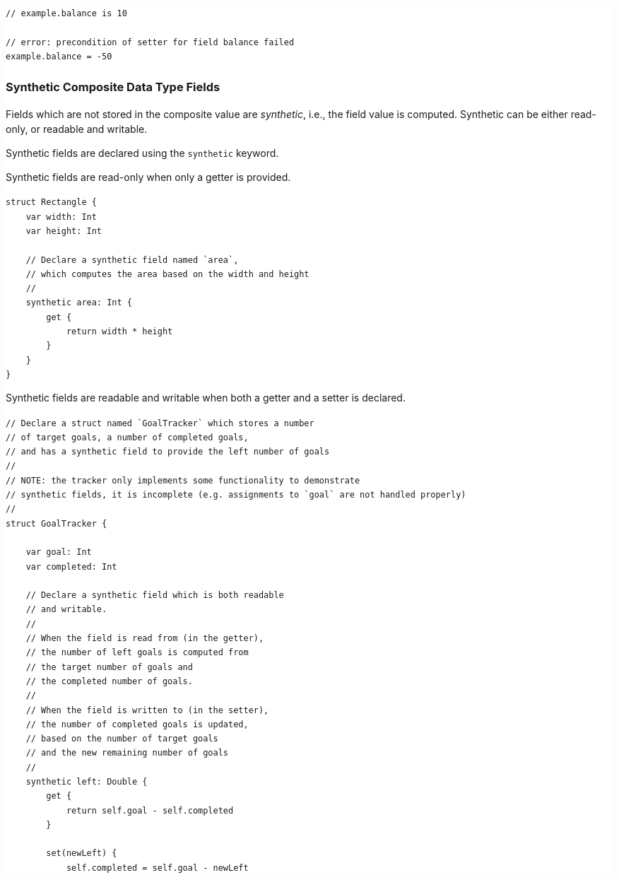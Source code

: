 ```bamboo,file=composite-data-type-field-setter.bpl
// example.balance is 10

// error: precondition of setter for field balance failed
example.balance = -50
```

### Synthetic Composite Data Type Fields

Fields which are not stored in the composite value are *synthetic*, i.e., the field value is computed. Synthetic can be either read-only, or readable and writable.

Synthetic fields are declared using the `synthetic` keyword.

Synthetic fields are read-only when only a getter is provided.

```bamboo,file=composite-type-synthetic-field-getter-only.bpl
struct Rectangle {
    var width: Int
    var height: Int

    // Declare a synthetic field named `area`,
    // which computes the area based on the width and height
    //
    synthetic area: Int {
        get {
            return width * height
        }
    }
}
```

Synthetic fields are readable and writable when both a getter and a setter is declared.

```bamboo,file=composite-type-synthetic-field-setter-getter.bpl
// Declare a struct named `GoalTracker` which stores a number
// of target goals, a number of completed goals,
// and has a synthetic field to provide the left number of goals
//
// NOTE: the tracker only implements some functionality to demonstrate
// synthetic fields, it is incomplete (e.g. assignments to `goal` are not handled properly)
//
struct GoalTracker {

    var goal: Int
    var completed: Int

    // Declare a synthetic field which is both readable
    // and writable.
    //
    // When the field is read from (in the getter),
    // the number of left goals is computed from
    // the target number of goals and
    // the completed number of goals.
    //
    // When the field is written to (in the setter),
    // the number of completed goals is updated,
    // based on the number of target goals
    // and the new remaining number of goals
    //
    synthetic left: Double {
        get {
            return self.goal - self.completed
        }

        set(newLeft) {
            self.completed = self.goal - newLeft
```